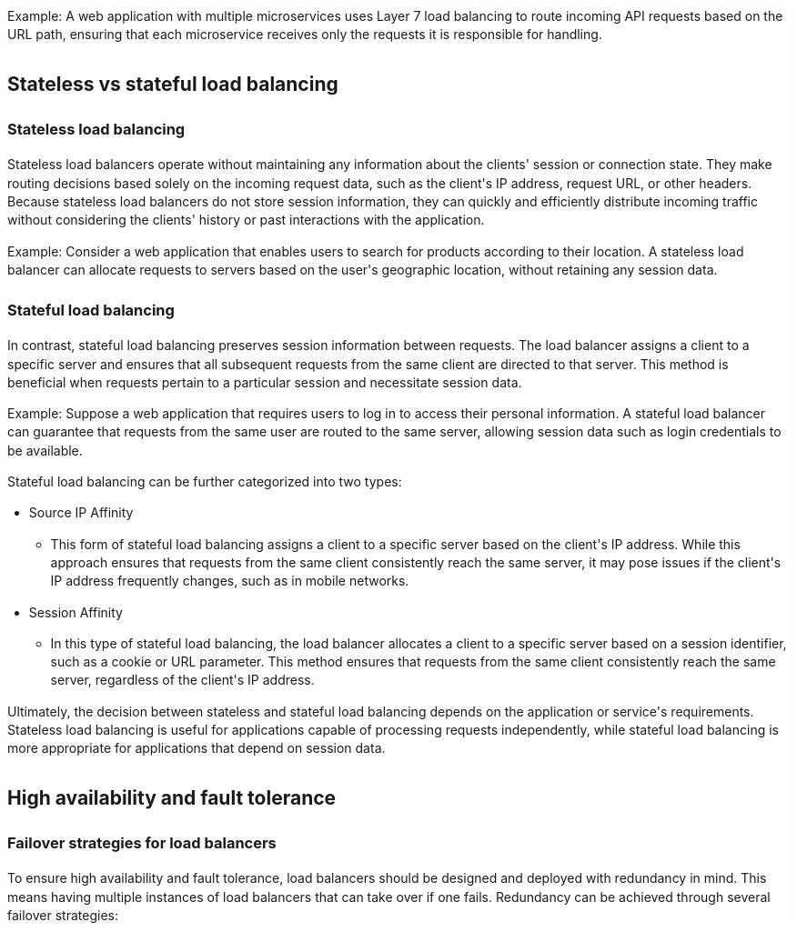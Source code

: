 Example: A web application with multiple microservices uses Layer 7 load balancing to route incoming API requests based on the URL path, ensuring that each microservice receives only the requests it is responsible for handling.

## Stateless vs stateful load balancing

### Stateless load balancing

Stateless load balancers operate without maintaining any information about the clients' session or connection state. They make routing decisions based solely on the incoming request data, such as the client's IP address, request URL, or other headers. Because stateless load balancers do not store session information, they can quickly and efficiently distribute incoming traffic without considering the clients' history or past interactions with the application.

Example: Consider a web application that enables users to search for products according to their location. A stateless load balancer can allocate requests to servers based on the user's geographic location, without retaining any session data.

### Stateful load balancing

In contrast, stateful load balancing preserves session information between requests. The load balancer assigns a client to a specific server and ensures that all subsequent requests from the same client are directed to that server. This method is beneficial when requests pertain to a particular session and necessitate session data.

Example: Suppose a web application that requires users to log in to access their personal information. A stateful load balancer can guarantee that requests from the same user are routed to the same server, allowing session data such as login credentials to be available.

Stateful load balancing can be further categorized into two types:

- Source IP Affinity
  - This form of stateful load balancing assigns a client to a specific server based on the client's IP address. While this approach ensures that requests from the same client consistently reach the same server, it may pose issues if the client's IP address frequently changes, such as in mobile networks.

- Session Affinity
  - In this type of stateful load balancing, the load balancer allocates a client to a specific server based on a session identifier, such as a cookie or URL parameter. This method ensures that requests from the same client consistently reach the same server, regardless of the client's IP address.

Ultimately, the decision between stateless and stateful load balancing depends on the application or service's requirements. Stateless load balancing is useful for applications capable of processing requests independently, while stateful load balancing is more appropriate for applications that depend on session data.

## High availability and fault tolerance

### Failover strategies for load balancers

To ensure high availability and fault tolerance, load balancers should be designed and deployed with redundancy in mind. This means having multiple instances of load balancers that can take over if one fails. Redundancy can be achieved through several failover strategies:
